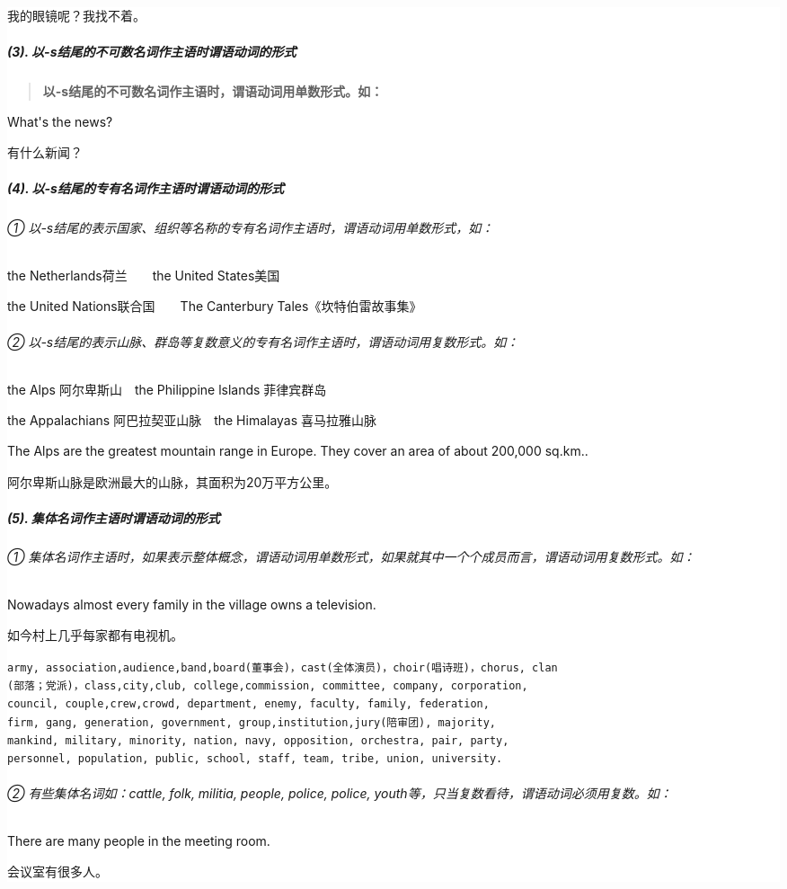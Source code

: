 我的眼镜呢？我找不着。



##### (3). 以-s结尾的不可数名词作主语时谓语动词的形式

> **以-s结尾的不可数名词作主语时，谓语动词用单数形式。如：**

What's the news? 

有什么新闻？



##### (4). 以-s结尾的专有名词作主语时谓语动词的形式

###### ① 以-s结尾的表示国家、组织等名称的专有名词作主语时，谓语动词用单数形式，如：

the Netherlands荷兰　　the United States美国　　

the United Nations联合国　　The Canterbury Tales《坎特伯雷故事集》



###### ② 以-s结尾的表示山脉、群岛等复数意义的专有名词作主语时，谓语动词用复数形式。如：

the Alps 阿尔卑斯山　the Philippine lslands 菲律宾群岛　

the Appalachians 阿巴拉契亚山脉　the Himalayas 喜马拉雅山脉

The Alps are the greatest mountain range in Europe. They cover an area of about 200,000 sq.km..

阿尔卑斯山脉是欧洲最大的山脉，其面积为20万平方公里。



##### (5). 集体名词作主语时谓语动词的形式

###### ① 集体名词作主语时，如果表示整体概念，谓语动词用单数形式，如果就其中一个个成员而言，谓语动词用复数形式。如：

Nowadays almost every family in the village owns a television.

如今村上几乎每家都有电视机。

```
army, association,audience,band,board(董事会)，cast(全体演员)，choir(唱诗班)，chorus, clan 
(部落；党派)，class,city,club, college,commission, committee, company, corporation, 
council, couple,crew,crowd, department, enemy, faculty, family, federation, 
firm, gang, generation, government, group,institution,jury(陪审团), majority, 
mankind, military, minority, nation, navy, opposition, orchestra, pair, party, 
personnel, population, public, school, staff, team, tribe, union, university.
```



###### ② 有些集体名词如：cattle, folk, militia, people, police, police, youth等，只当复数看待，谓语动词必须用复数。如：

There are many people in the meeting room.

会议室有很多人。


